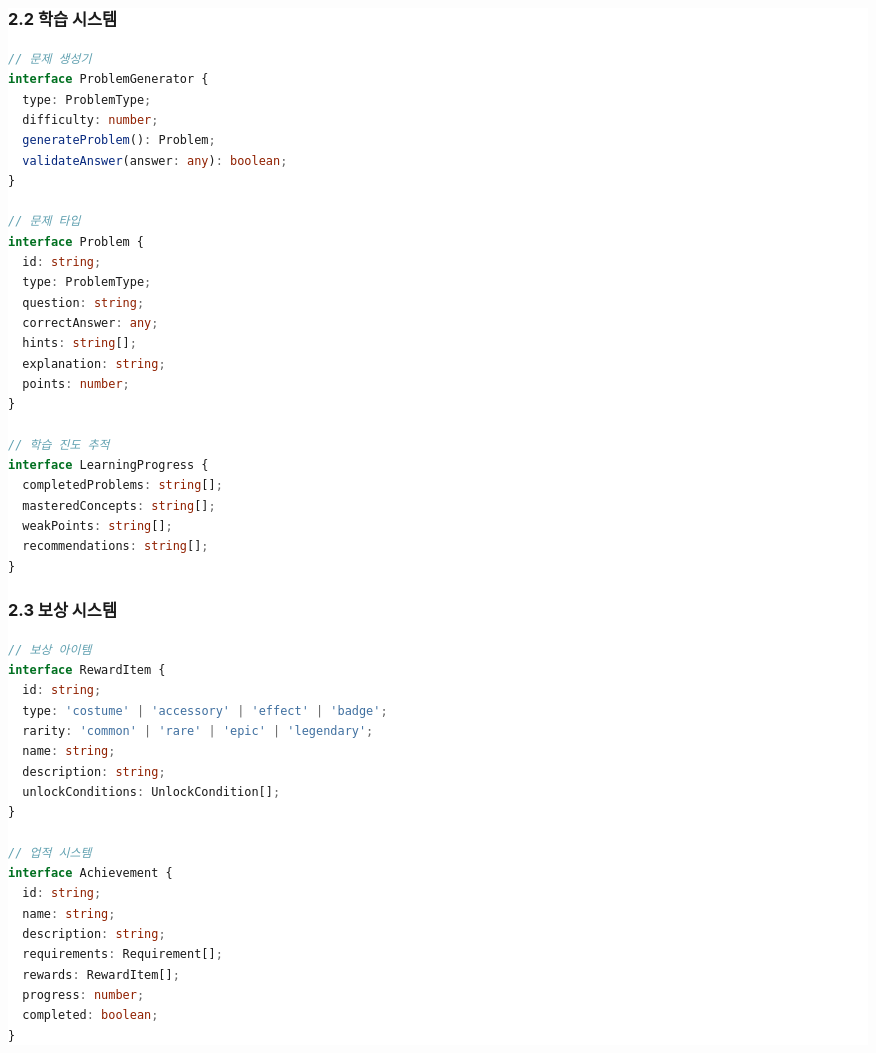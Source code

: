 ### 2.2 학습 시스템
```typescript
// 문제 생성기
interface ProblemGenerator {
  type: ProblemType;
  difficulty: number;
  generateProblem(): Problem;
  validateAnswer(answer: any): boolean;
}

// 문제 타입
interface Problem {
  id: string;
  type: ProblemType;
  question: string;
  correctAnswer: any;
  hints: string[];
  explanation: string;
  points: number;
}

// 학습 진도 추적
interface LearningProgress {
  completedProblems: string[];
  masteredConcepts: string[];
  weakPoints: string[];
  recommendations: string[];
}
```

### 2.3 보상 시스템
```typescript
// 보상 아이템
interface RewardItem {
  id: string;
  type: 'costume' | 'accessory' | 'effect' | 'badge';
  rarity: 'common' | 'rare' | 'epic' | 'legendary';
  name: string;
  description: string;
  unlockConditions: UnlockCondition[];
}

// 업적 시스템
interface Achievement {
  id: string;
  name: string;
  description: string;
  requirements: Requirement[];
  rewards: RewardItem[];
  progress: number;
  completed: boolean;
}
```
